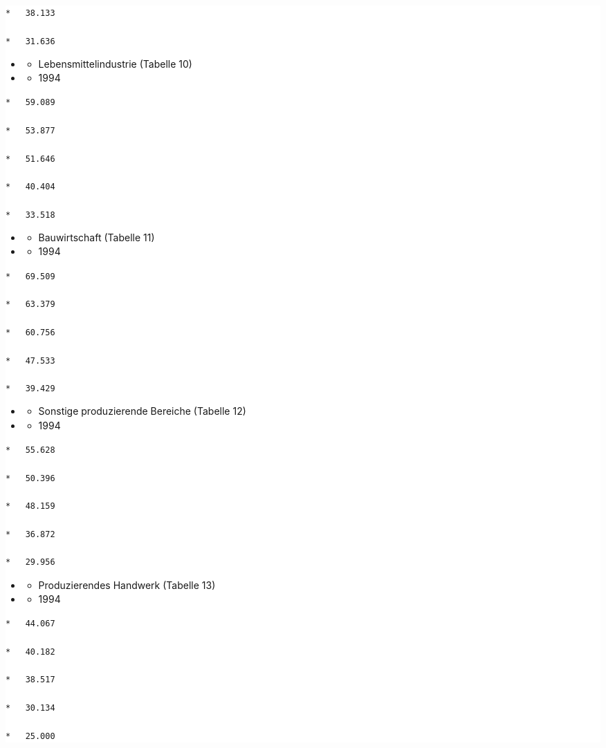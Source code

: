     *   38.133

    *   31.636


*    *   Lebensmittelindustrie (Tabelle 10)


*    *   1994

    *   59.089

    *   53.877

    *   51.646

    *   40.404

    *   33.518


*    *   Bauwirtschaft (Tabelle 11)


*    *   1994

    *   69.509

    *   63.379

    *   60.756

    *   47.533

    *   39.429


*    *   Sonstige produzierende Bereiche (Tabelle 12)


*    *   1994

    *   55.628

    *   50.396

    *   48.159

    *   36.872

    *   29.956


*    *   Produzierendes Handwerk (Tabelle 13)


*    *   1994

    *   44.067

    *   40.182

    *   38.517

    *   30.134

    *   25.000
